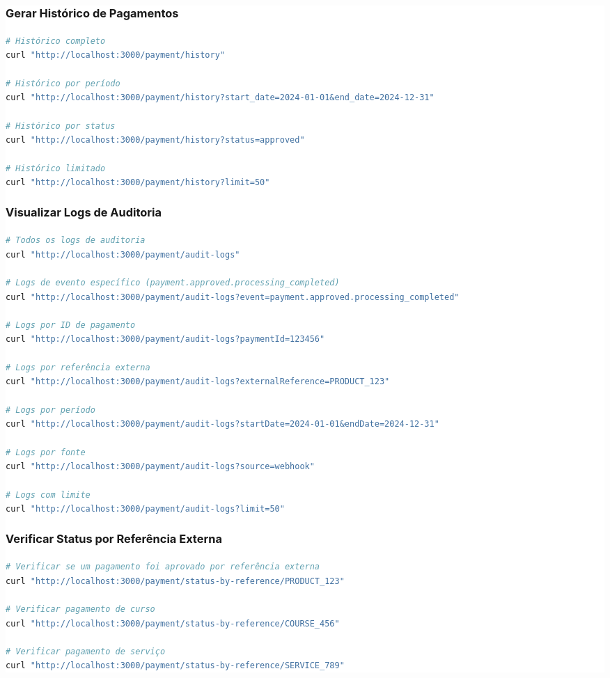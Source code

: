 ### Gerar Histórico de Pagamentos

```bash
# Histórico completo
curl "http://localhost:3000/payment/history"

# Histórico por período
curl "http://localhost:3000/payment/history?start_date=2024-01-01&end_date=2024-12-31"

# Histórico por status
curl "http://localhost:3000/payment/history?status=approved"

# Histórico limitado
curl "http://localhost:3000/payment/history?limit=50"
```

### Visualizar Logs de Auditoria

```bash
# Todos os logs de auditoria
curl "http://localhost:3000/payment/audit-logs"

# Logs de evento específico (payment.approved.processing_completed)
curl "http://localhost:3000/payment/audit-logs?event=payment.approved.processing_completed"

# Logs por ID de pagamento
curl "http://localhost:3000/payment/audit-logs?paymentId=123456"

# Logs por referência externa
curl "http://localhost:3000/payment/audit-logs?externalReference=PRODUCT_123"

# Logs por período
curl "http://localhost:3000/payment/audit-logs?startDate=2024-01-01&endDate=2024-12-31"

# Logs por fonte
curl "http://localhost:3000/payment/audit-logs?source=webhook"

# Logs com limite
curl "http://localhost:3000/payment/audit-logs?limit=50"
```

### Verificar Status por Referência Externa

```bash
# Verificar se um pagamento foi aprovado por referência externa
curl "http://localhost:3000/payment/status-by-reference/PRODUCT_123"

# Verificar pagamento de curso
curl "http://localhost:3000/payment/status-by-reference/COURSE_456"

# Verificar pagamento de serviço
curl "http://localhost:3000/payment/status-by-reference/SERVICE_789"
```

